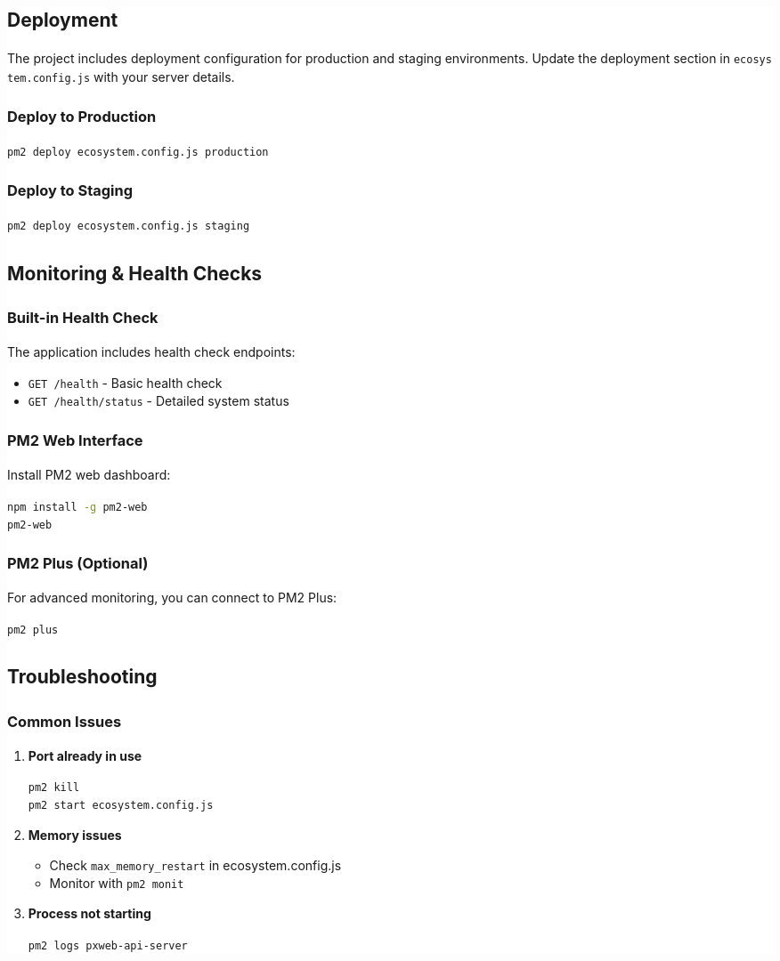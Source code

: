 ## Deployment

The project includes deployment configuration for production and staging environments. Update the deployment section in `ecosystem.config.js` with your server details.

### Deploy to Production
```bash
pm2 deploy ecosystem.config.js production
```

### Deploy to Staging
```bash
pm2 deploy ecosystem.config.js staging
```

## Monitoring & Health Checks

### Built-in Health Check
The application includes health check endpoints:
- `GET /health` - Basic health check
- `GET /health/status` - Detailed system status

### PM2 Web Interface
Install PM2 web dashboard:
```bash
npm install -g pm2-web
pm2-web
```

### PM2 Plus (Optional)
For advanced monitoring, you can connect to PM2 Plus:
```bash
pm2 plus
```

## Troubleshooting

### Common Issues

1. **Port already in use**
   ```bash
   pm2 kill
   pm2 start ecosystem.config.js
   ```

2. **Memory issues**
   - Check `max_memory_restart` in ecosystem.config.js
   - Monitor with `pm2 monit`

3. **Process not starting**
   ```bash
   pm2 logs pxweb-api-server
   ```
